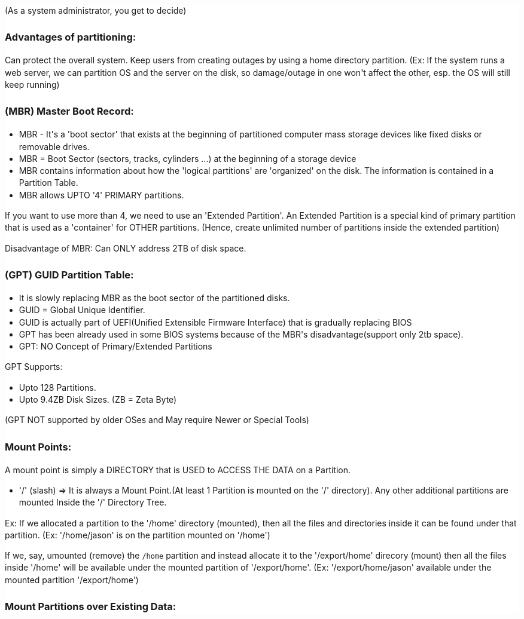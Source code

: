 (As a system administrator, you get to decide)

### Advantages of partitioning:

Can protect the overall system. Keep users from creating outages by using a home directory partition. (Ex: If the system runs a web server, we can partition OS and the server on the disk, so damage/outage in one won't affect the other, esp. the OS will still keep running)

### (MBR) Master Boot Record:

- MBR - It's a 'boot sector' that exists at the beginning of partitioned computer mass storage devices like fixed disks or removable drives.
- MBR = Boot Sector (sectors, tracks, cylinders ...) at the beginning of a storage device
- MBR contains information about how the 'logical partitions' are 'organized' on the disk. The information is contained in a Partition Table.
- MBR allows UPTO '4' PRIMARY partitions.

If you want to use more than 4, we need to use an 'Extended Partition'. An Extended Partition is a special kind of primary partition that is used as a 'container' for OTHER partitions. (Hence, create unlimited number of partitions inside the extended partition)

Disadvantage of MBR: Can ONLY address 2TB of disk space.

### (GPT) GUID Partition Table:

- It is slowly replacing MBR as the boot sector of the partitioned disks.
- GUID = Global Unique Identifier.
- GUID is actually part of UEFI(Unified Extensible Firmware Interface) that is gradually replacing BIOS
- GPT has been already used in some BIOS systems because of the MBR's disadvantage(support only 2tb space).
- GPT: NO Concept of Primary/Extended Partitions

GPT Supports:
- Upto 128 Partitions.
- Upto 9.4ZB Disk Sizes. (ZB = Zeta Byte)

(GPT NOT supported by older OSes and May require Newer or Special Tools)

### Mount Points:

A mount point is simply a DIRECTORY that is USED to ACCESS THE DATA on a Partition.

- '/' (slash) => It is always a Mount Point.(At least 1 Partition is mounted on the '/' directory). Any other additional partitions are mounted Inside the '/' Directory Tree.

Ex: If we allocated a partition to the '/home' directory (mounted), then all the files and directories inside it can be found under that partition. (Ex: '/home/jason' is on the partition mounted on '/home') 

If we, say, umounted (remove) the `/home` partition and instead allocate it to the '/export/home' direcory (mount) then all the files inside '/home' will be available under the mounted partition of '/export/home'. (Ex: '/export/home/jason' available under the mounted partition '/export/home')

### Mount Partitions over Existing Data:
